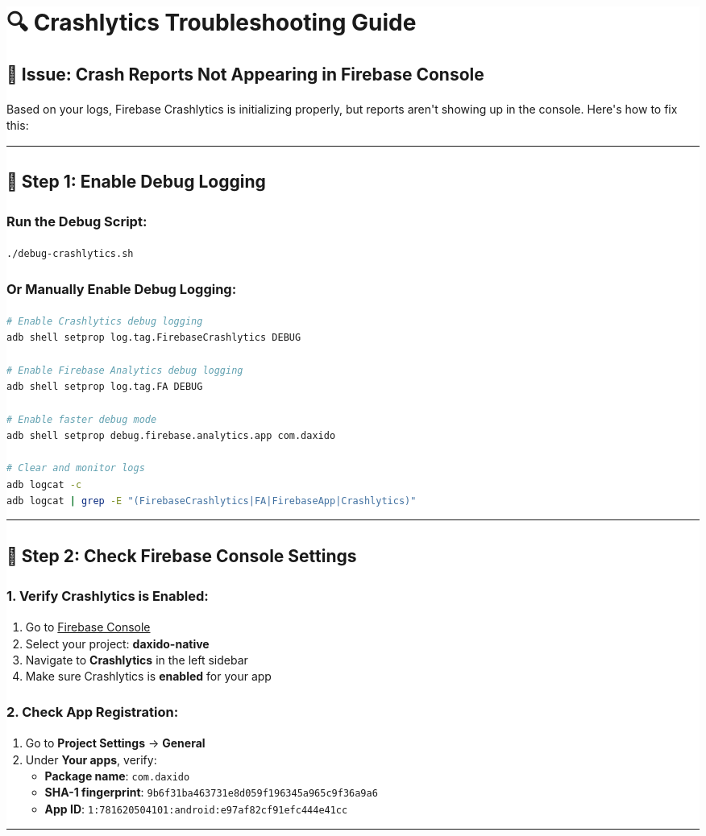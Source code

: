 # 🔍 **Crashlytics Troubleshooting Guide**

## 🚨 **Issue: Crash Reports Not Appearing in Firebase Console**

Based on your logs, Firebase Crashlytics is initializing properly, but reports aren't showing up in the console. Here's how to fix this:

---

## 🔧 **Step 1: Enable Debug Logging**

### **Run the Debug Script:**
```bash
./debug-crashlytics.sh
```

### **Or Manually Enable Debug Logging:**
```bash
# Enable Crashlytics debug logging
adb shell setprop log.tag.FirebaseCrashlytics DEBUG

# Enable Firebase Analytics debug logging  
adb shell setprop log.tag.FA DEBUG

# Enable faster debug mode
adb shell setprop debug.firebase.analytics.app com.daxido

# Clear and monitor logs
adb logcat -c
adb logcat | grep -E "(FirebaseCrashlytics|FA|FirebaseApp|Crashlytics)"
```

---

## 🔧 **Step 2: Check Firebase Console Settings**

### **1. Verify Crashlytics is Enabled:**
1. Go to [Firebase Console](https://console.firebase.google.com/)
2. Select your project: **daxido-native**
3. Navigate to **Crashlytics** in the left sidebar
4. Make sure Crashlytics is **enabled** for your app

### **2. Check App Registration:**
1. Go to **Project Settings** → **General**
2. Under **Your apps**, verify:
   - **Package name**: `com.daxido`
   - **SHA-1 fingerprint**: `9b6f31ba463731e8d059f196345a965c9f36a9a6`
   - **App ID**: `1:781620504101:android:e97af82cf91efc444e41cc`

---